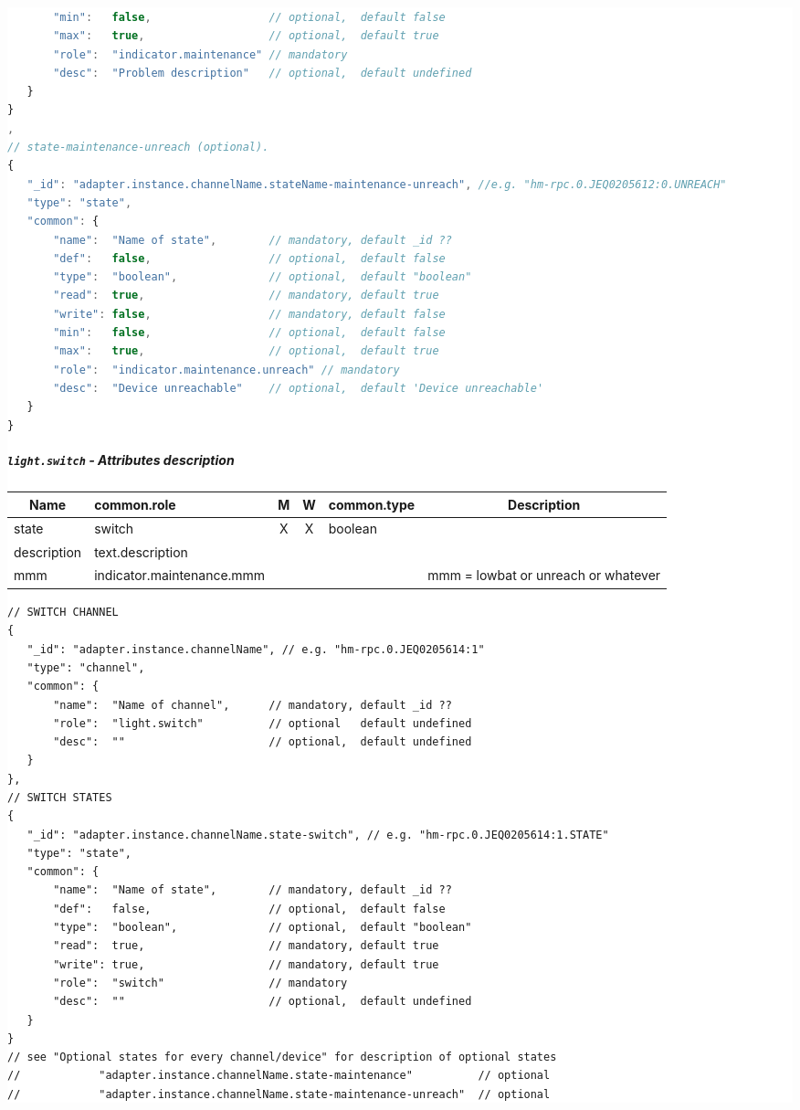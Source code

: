 ```javascript
       "min":   false,                  // optional,  default false
       "max":   true,                   // optional,  default true
       "role":  "indicator.maintenance" // mandatory
       "desc":  "Problem description"   // optional,  default undefined
   }
}
,
// state-maintenance-unreach (optional).
{
   "_id": "adapter.instance.channelName.stateName-maintenance-unreach", //e.g. "hm-rpc.0.JEQ0205612:0.UNREACH"
   "type": "state",
   "common": {
       "name":  "Name of state",        // mandatory, default _id ??
       "def":   false,                  // optional,  default false
       "type":  "boolean",              // optional,  default "boolean"
       "read":  true,                   // mandatory, default true
       "write": false,                  // mandatory, default false
       "min":   false,                  // optional,  default false
       "max":   true,                   // optional,  default true
       "role":  "indicator.maintenance.unreach" // mandatory
       "desc":  "Device unreachable"    // optional,  default 'Device unreachable'
   }
}
```

##### `light.switch` - Attributes description
| **Name**      | **common.role**           | **M** | **W** | **common.type** | **Description**
| ------------- |:--------------------------|:-----:|:-----:|-----------------|---
| state         | switch                    |   X   |   X   | boolean         |
| description   | text.description          |       |       |                 |
| mmm           | indicator.maintenance.mmm |       |       |                 | mmm = lowbat or unreach or whatever

```
// SWITCH CHANNEL
{
   "_id": "adapter.instance.channelName", // e.g. "hm-rpc.0.JEQ0205614:1"
   "type": "channel",
   "common": {
       "name":  "Name of channel",      // mandatory, default _id ??
       "role":  "light.switch"          // optional   default undefined
       "desc":  ""                      // optional,  default undefined
   }
},
// SWITCH STATES
{
   "_id": "adapter.instance.channelName.state-switch", // e.g. "hm-rpc.0.JEQ0205614:1.STATE"
   "type": "state",
   "common": {
       "name":  "Name of state",        // mandatory, default _id ??
       "def":   false,                  // optional,  default false
       "type":  "boolean",              // optional,  default "boolean"
       "read":  true,                   // mandatory, default true
       "write": true,                   // mandatory, default true
       "role":  "switch"                // mandatory
       "desc":  ""                      // optional,  default undefined
   }
}
// see "Optional states for every channel/device" for description of optional states
//            "adapter.instance.channelName.state-maintenance"          // optional
//            "adapter.instance.channelName.state-maintenance-unreach"  // optional

```